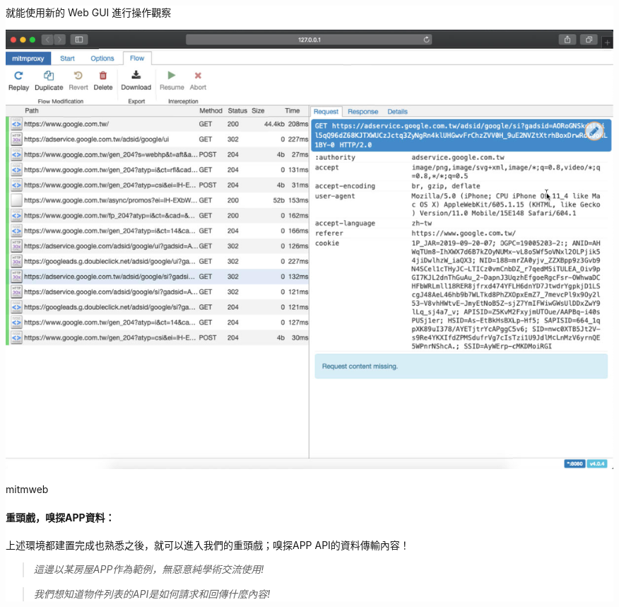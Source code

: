 就能使用新的 Web GUI 進行操作觀察


![mitmweb](/assets/46410aaada00/1*Stbf8gUk8iXwNkozOKyOjA.png)

mitmweb
#### 重頭戲，嗅探APP資料：

上述環境都建置完成也熟悉之後，就可以進入我們的重頭戲；嗅探APP API的資料傳輸內容！
> _這邊以某房屋APP作為範例，無惡意純學術交流使用\!_ 




> _我們想知道物件列表的API是如何請求和回傳什麼內容\!_ 




